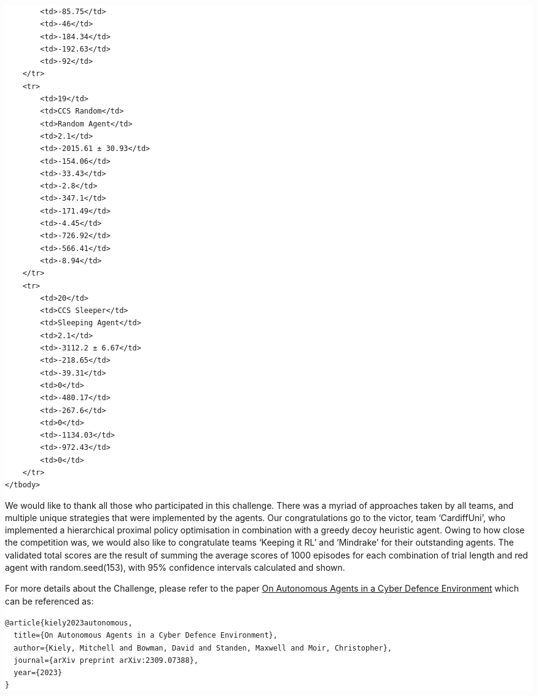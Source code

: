             <td>-85.75</td>
            <td>-46</td>
            <td>-184.34</td>
            <td>-192.63</td>
            <td>-92</td>
        </tr>
        <tr>
            <td>19</td>
            <td>CCS Random</td>
            <td>Random Agent</td>
            <td>2.1</td>
            <td>-2015.61 ± 30.93</td>
            <td>-154.06</td>
            <td>-33.43</td>
            <td>-2.8</td>
            <td>-347.1</td>
            <td>-171.49</td>
            <td>-4.45</td>
            <td>-726.92</td>
            <td>-566.41</td>
            <td>-8.94</td>
        </tr>
        <tr>
            <td>20</td>
            <td>CCS Sleeper</td>
            <td>Sleeping Agent</td>
            <td>2.1</td>
            <td>-3112.2 ± 6.67</td>
            <td>-218.65</td>
            <td>-39.31</td>
            <td>0</td>
            <td>-480.17</td>
            <td>-267.6</td>
            <td>0</td>
            <td>-1134.03</td>
            <td>-972.43</td>
            <td>0</td>
        </tr>
    </tbody>
</table>

We would like to thank all those who participated in this challenge. There was a myriad of approaches taken by all teams, and multiple unique strategies that were implemented by the agents. Our congratulations go to the victor, team ‘CardiffUni’, who implemented a hierarchical proximal policy optimisation in combination with a greedy decoy heuristic agent. Owing to how close the competition was, we would also like to congratulate teams ‘Keeping it RL’ and ‘Mindrake’ for their outstanding agents. The validated total scores are the result of summing the average scores of 1000 episodes for each combination of trial length and red agent with random.seed(153), with 95% confidence intervals calculated and shown. 

For more details about the Challenge, please refer to the paper [On Autonomous Agents in a Cyber Defence Environment](https://arxiv.org/abs/2309.07388) which can be referenced as:
```
@article{kiely2023autonomous,
  title={On Autonomous Agents in a Cyber Defence Environment},
  author={Kiely, Mitchell and Bowman, David and Standen, Maxwell and Moir, Christopher},
  journal={arXiv preprint arXiv:2309.07388},
  year={2023}
} 
```
